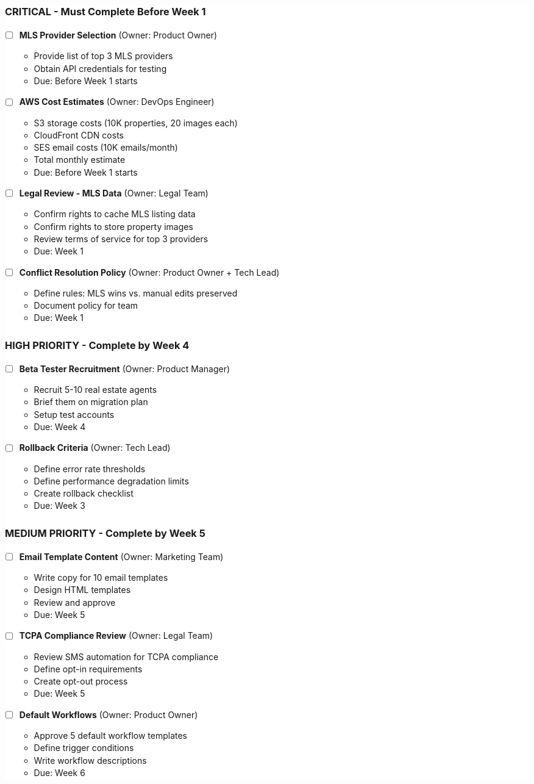 ### CRITICAL - Must Complete Before Week 1
- [ ] **MLS Provider Selection** (Owner: Product Owner)
  - Provide list of top 3 MLS providers
  - Obtain API credentials for testing
  - Due: Before Week 1 starts

- [ ] **AWS Cost Estimates** (Owner: DevOps Engineer)
  - S3 storage costs (10K properties, 20 images each)
  - CloudFront CDN costs
  - SES email costs (10K emails/month)
  - Total monthly estimate
  - Due: Before Week 1 starts

- [ ] **Legal Review - MLS Data** (Owner: Legal Team)
  - Confirm rights to cache MLS listing data
  - Confirm rights to store property images
  - Review terms of service for top 3 providers
  - Due: Week 1

- [ ] **Conflict Resolution Policy** (Owner: Product Owner + Tech Lead)
  - Define rules: MLS wins vs. manual edits preserved
  - Document policy for team
  - Due: Week 1

### HIGH PRIORITY - Complete by Week 4
- [ ] **Beta Tester Recruitment** (Owner: Product Manager)
  - Recruit 5-10 real estate agents
  - Brief them on migration plan
  - Setup test accounts
  - Due: Week 4

- [ ] **Rollback Criteria** (Owner: Tech Lead)
  - Define error rate thresholds
  - Define performance degradation limits
  - Create rollback checklist
  - Due: Week 3

### MEDIUM PRIORITY - Complete by Week 5
- [ ] **Email Template Content** (Owner: Marketing Team)
  - Write copy for 10 email templates
  - Design HTML templates
  - Review and approve
  - Due: Week 5

- [ ] **TCPA Compliance Review** (Owner: Legal Team)
  - Review SMS automation for TCPA compliance
  - Define opt-in requirements
  - Create opt-out process
  - Due: Week 5

- [ ] **Default Workflows** (Owner: Product Owner)
  - Approve 5 default workflow templates
  - Define trigger conditions
  - Write workflow descriptions
  - Due: Week 6
